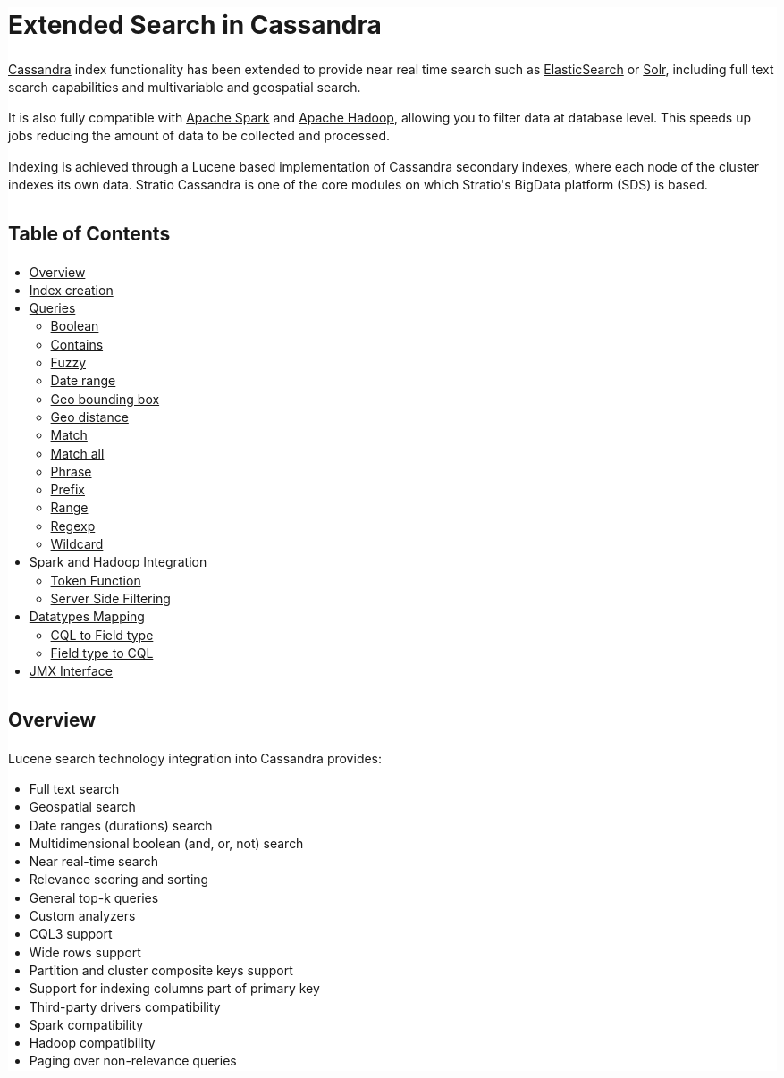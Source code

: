 Extended Search in Cassandra
============================

[Cassandra](http://cassandra.apache.org/ "Apache Cassandra project") index functionality has been extended to provide near real time search such as [ElasticSearch](http://www.elasticsearch.org/ "ElasticSearch project") or [Solr](https://lucene.apache.org/solr/ "Apache Solr project"), including full text search capabilities and multivariable and geospatial search.

It is also fully compatible with [Apache Spark](https://spark.apache.org/) and [Apache Hadoop](https://hadoop.apache.org/), allowing you to filter data at database level. This speeds up jobs reducing the amount of data to be collected and processed.

Indexing is achieved through a Lucene based implementation of Cassandra secondary indexes, where each node of the cluster indexes its own data. Stratio Cassandra is one of the core modules on which Stratio's BigData platform (SDS) is based.

Table of Contents
-----------------

-   [Overview](#overview)
-   [Index creation](#index-creation)
-   [Queries](#queries)
    -   [Boolean](#boolean-query)
    -   [Contains](#contains-query)
    -   [Fuzzy](#fuzzy-query)
    -   [Date range](#date-range-query)
    -   [Geo bounding box](#geo-bounding-box-query)
    -   [Geo distance](#geo-distance-query)
    -   [Match](#match-query)
    -   [Match all](#match-all-query)
    -   [Phrase](#phrase-query)
    -   [Prefix](#prefix-query)
    -   [Range](#range-query)
    -   [Regexp](#regexp-query)
    -   [Wildcard](#wildcard-query)
-   [Spark and Hadoop Integration](#spark-and-hadoop-integration)
    -   [Token Function](#token-function)
    -   [Server Side Filtering](#server-side-filtering)
-   [Datatypes Mapping](#datatypes-mapping)
    -   [CQL to Field type](#cql-to-field-type)
    -   [Field type to CQL](#field-type-to-cql)
-   [JMX Interface](#jmx-interface)

Overview
--------

Lucene search technology integration into Cassandra provides:

-   Full text search
-   Geospatial search
-   Date ranges (durations) search
-   Multidimensional boolean (and, or, not) search
-   Near real-time search
-   Relevance scoring and sorting
-   General top-k queries
-   Custom analyzers
-   CQL3 support
-   Wide rows support
-   Partition and cluster composite keys support
-   Support for indexing columns part of primary key
-   Third-party drivers compatibility
-   Spark compatibility
-   Hadoop compatibility
-   Paging over non-relevance queries

